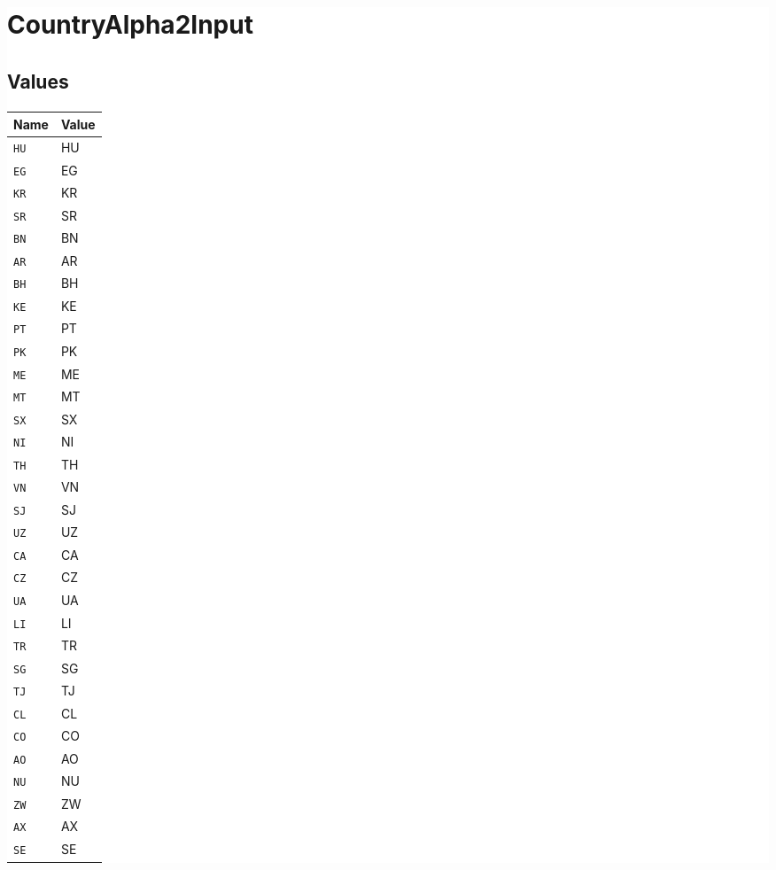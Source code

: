 # CountryAlpha2Input


## Values

| Name  | Value |
| ----- | ----- |
| `HU`  | HU    |
| `EG`  | EG    |
| `KR`  | KR    |
| `SR`  | SR    |
| `BN`  | BN    |
| `AR`  | AR    |
| `BH`  | BH    |
| `KE`  | KE    |
| `PT`  | PT    |
| `PK`  | PK    |
| `ME`  | ME    |
| `MT`  | MT    |
| `SX`  | SX    |
| `NI`  | NI    |
| `TH`  | TH    |
| `VN`  | VN    |
| `SJ`  | SJ    |
| `UZ`  | UZ    |
| `CA`  | CA    |
| `CZ`  | CZ    |
| `UA`  | UA    |
| `LI`  | LI    |
| `TR`  | TR    |
| `SG`  | SG    |
| `TJ`  | TJ    |
| `CL`  | CL    |
| `CO`  | CO    |
| `AO`  | AO    |
| `NU`  | NU    |
| `ZW`  | ZW    |
| `AX`  | AX    |
| `SE`  | SE    |